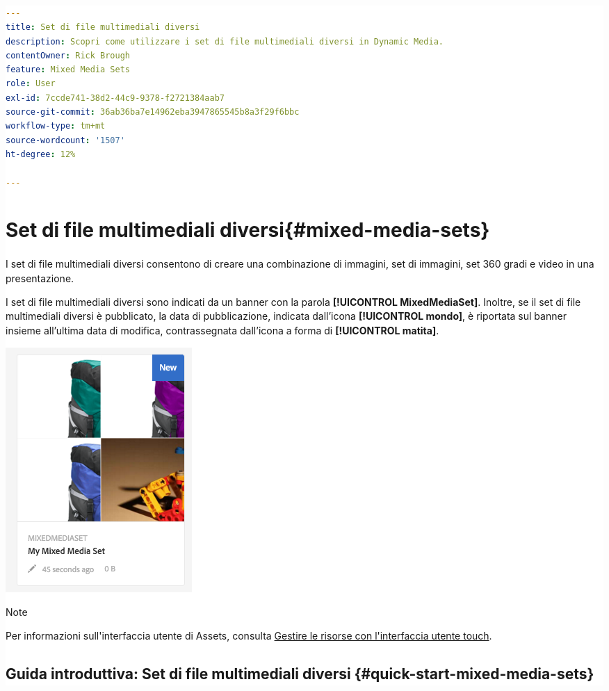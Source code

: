 ```yaml
---
title: Set di file multimediali diversi
description: Scopri come utilizzare i set di file multimediali diversi in Dynamic Media.
contentOwner: Rick Brough
feature: Mixed Media Sets
role: User
exl-id: 7ccde741-38d2-44c9-9378-f2721384aab7
source-git-commit: 36ab36ba7e14962eba3947865545b8a3f29f6bbc
workflow-type: tm+mt
source-wordcount: '1507'
ht-degree: 12%

---
```


# Set di file multimediali diversi{#mixed-media-sets}

I set di file multimediali diversi consentono di creare una combinazione di immagini, set di immagini, set 360 gradi e video in una presentazione.

I set di file multimediali diversi sono indicati da un banner con la parola **[!UICONTROL MixedMediaSet]**. Inoltre, se il set di file multimediali diversi è pubblicato, la data di pubblicazione, indicata dall’icona **[!UICONTROL mondo]**, è riportata sul banner insieme all’ultima data di modifica, contrassegnata dall’icona a forma di **[!UICONTROL matita]**.

![chlimage_1-137](assets/chlimage_1-348.png)

>[!NOTE]
>
>Per informazioni sull&#39;interfaccia utente di Assets, consulta [Gestire le risorse con l&#39;interfaccia utente touch](/help/assets/manage-digital-assets.md).

## Guida introduttiva: Set di file multimediali diversi {#quick-start-mixed-media-sets}
